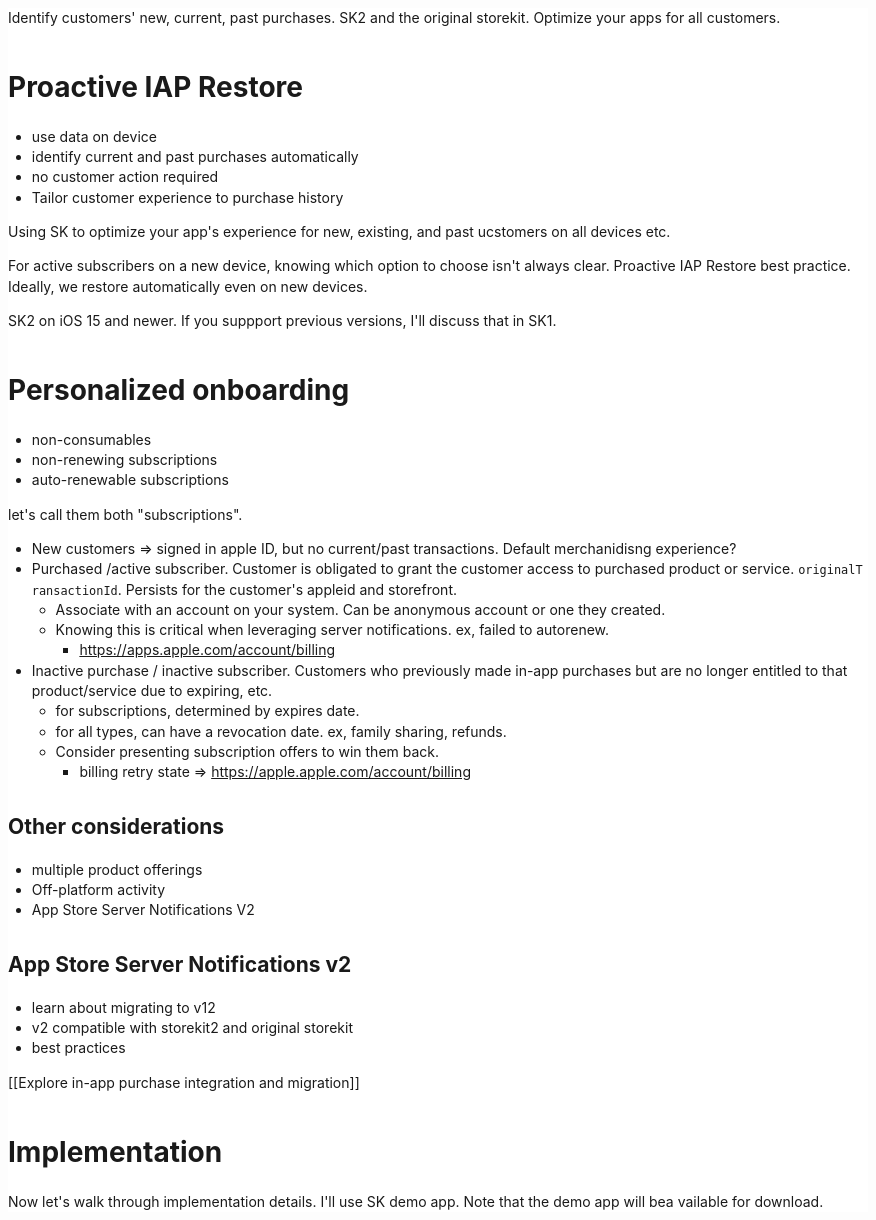 Identify customers' new, current, past purchases.  SK2 and the original storekit.  Optimize your apps for all customers.

# Proactive IAP Restore
* use data on device
* identify current and past purchases automatically
* no customer action required
* Tailor customer experience to purchase history

Using SK to optimize your app's experience for new, existing, and past ucstomers on all devices etc.

For active subscribers on a new device, knowing which option to choose isn't always clear.  Proactive IAP Restore best practice.  Ideally, we restore automatically even on new devices.

SK2 on iOS 15 and newer.  If you suppport previous versions, I'll discuss that in SK1.

# Personalized onboarding
* non-consumables
* non-renewing subscriptions
* auto-renewable subscriptions

let's call them both "subscriptions".

* New customers => signed in apple ID, but no current/past transactions.  Default merchanidisng experience?
* Purchased /active subscriber.  Customer is obligated to grant the customer access to purchased product or service.  `originalTransactionId`.  Persists for the customer's appleid and storefront.  
	* Associate with an account on your system.  Can be anonymous account or one they created.  
	* Knowing this is critical when leveraging server notifications.  ex, failed to autorenew.
		* https://apps.apple.com/account/billing
* Inactive purchase / inactive subscriber.  Customers who previously made in-app purchases but are no longer entitled to that product/service due to expiring, etc.
	* for subscriptions, determined by expires date.
	* for all types, can have a revocation date.  ex, family sharing, refunds.
	* Consider presenting subscription offers to win them back.
		* billing retry state => https://apple.apple.com/account/billing

## Other considerations
* multiple product offerings
* Off-platform activity
* App Store Server Notifications V2

## App Store Server Notifications v2
* learn about migrating to v12
* v2 compatible with storekit2 and original storekit
* best practices

[[Explore in-app purchase integration and migration]]

# Implementation
Now let's walk through implementation details.  I'll use SK demo app.  Note that the demo app will bea vailable for download.
